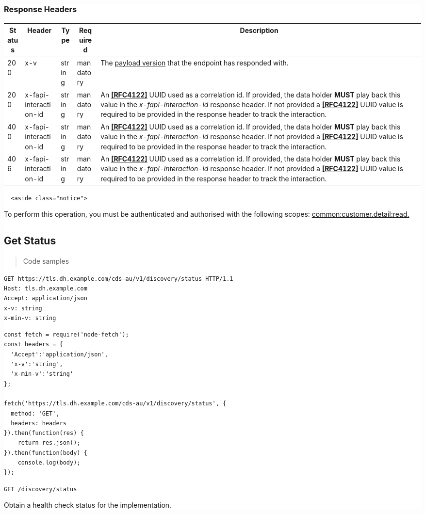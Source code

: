 <h3 id="cdr-common-api_get-customer-detail_response-headers">Response Headers</h3>

|Status|Header|Type|Required|Description|
|---|---|---|---|---|
|200|x-v|string|mandatory|The [payload version](#response-headers) that the endpoint has responded with.|
|200|x-fapi-interaction-id|string|mandatory|An **[[RFC4122]](#nref-RFC4122)** UUID used as a correlation id. If provided, the data holder **MUST** play back this value in the _x-fapi-interaction-id_ response header. If not provided a **[[RFC4122]](#nref-RFC4122)** UUID value is required to be provided in the response header to track the interaction.|
|400|x-fapi-interaction-id|string|mandatory|An **[[RFC4122]](#nref-RFC4122)** UUID used as a correlation id. If provided, the data holder **MUST** play back this value in the _x-fapi-interaction-id_ response header. If not provided a **[[RFC4122]](#nref-RFC4122)** UUID value is required to be provided in the response header to track the interaction.|
|406|x-fapi-interaction-id|string|mandatory|An **[[RFC4122]](#nref-RFC4122)** UUID used as a correlation id. If provided, the data holder **MUST** play back this value in the _x-fapi-interaction-id_ response header. If not provided a **[[RFC4122]](#nref-RFC4122)** UUID value is required to be provided in the response header to track the interaction.|

  
    
      <aside class="notice">
To perform this operation, you must be authenticated and authorised with the following scopes:
<a href="#authorisation-scopes">common:customer.detail:read.</a>
</aside>

    
  




<h2 id="cdr-common-api_get-status">Get Status</h2>
<p id="get-status" class="orig-anchor"></p>

> Code samples

```http
GET https://tls.dh.example.com/cds-au/v1/discovery/status HTTP/1.1
Host: tls.dh.example.com
Accept: application/json
x-v: string
x-min-v: string
```

```javascript--nodejs
const fetch = require('node-fetch');
const headers = {
  'Accept':'application/json',
  'x-v':'string',
  'x-min-v':'string'
};

fetch('https://tls.dh.example.com/cds-au/v1/discovery/status', {
  method: 'GET',
  headers: headers
}).then(function(res) {
    return res.json();
}).then(function(body) {
    console.log(body);
});
```

`GET /discovery/status`

Obtain a health check status for the implementation.
